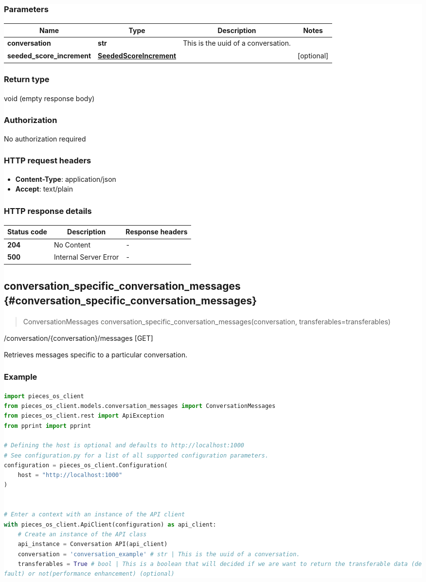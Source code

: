 ```python
```



### Parameters


Name | Type | Description  | Notes
------------- | ------------- | ------------- | -------------
 **conversation** | **str**| This is the uuid of a conversation. | 
 **seeded_score_increment** | [**SeededScoreIncrement**](../models/SeededScoreIncrement)|  | [optional] 

### Return type

void (empty response body)

### Authorization

No authorization required

### HTTP request headers

 - **Content-Type**: application/json
 - **Accept**: text/plain

### HTTP response details

| Status code | Description | Response headers |
|-------------|-------------|------------------|
**204** | No Content |  -  |
**500** | Internal Server Error |  -  |



## **conversation_specific_conversation_messages** {#conversation_specific_conversation_messages}
> ConversationMessages conversation_specific_conversation_messages(conversation, transferables=transferables)

/conversation/\{conversation\}/messages [GET]

Retrieves messages specific to a particular conversation.

### Example


```python
import pieces_os_client
from pieces_os_client.models.conversation_messages import ConversationMessages
from pieces_os_client.rest import ApiException
from pprint import pprint

# Defining the host is optional and defaults to http://localhost:1000
# See configuration.py for a list of all supported configuration parameters.
configuration = pieces_os_client.Configuration(
    host = "http://localhost:1000"
)


# Enter a context with an instance of the API client
with pieces_os_client.ApiClient(configuration) as api_client:
    # Create an instance of the API class
    api_instance = Conversation API(api_client)
    conversation = 'conversation_example' # str | This is the uuid of a conversation.
    transferables = True # bool | This is a boolean that will decided if we are want to return the transferable data (default) or not(performance enhancement) (optional)
```